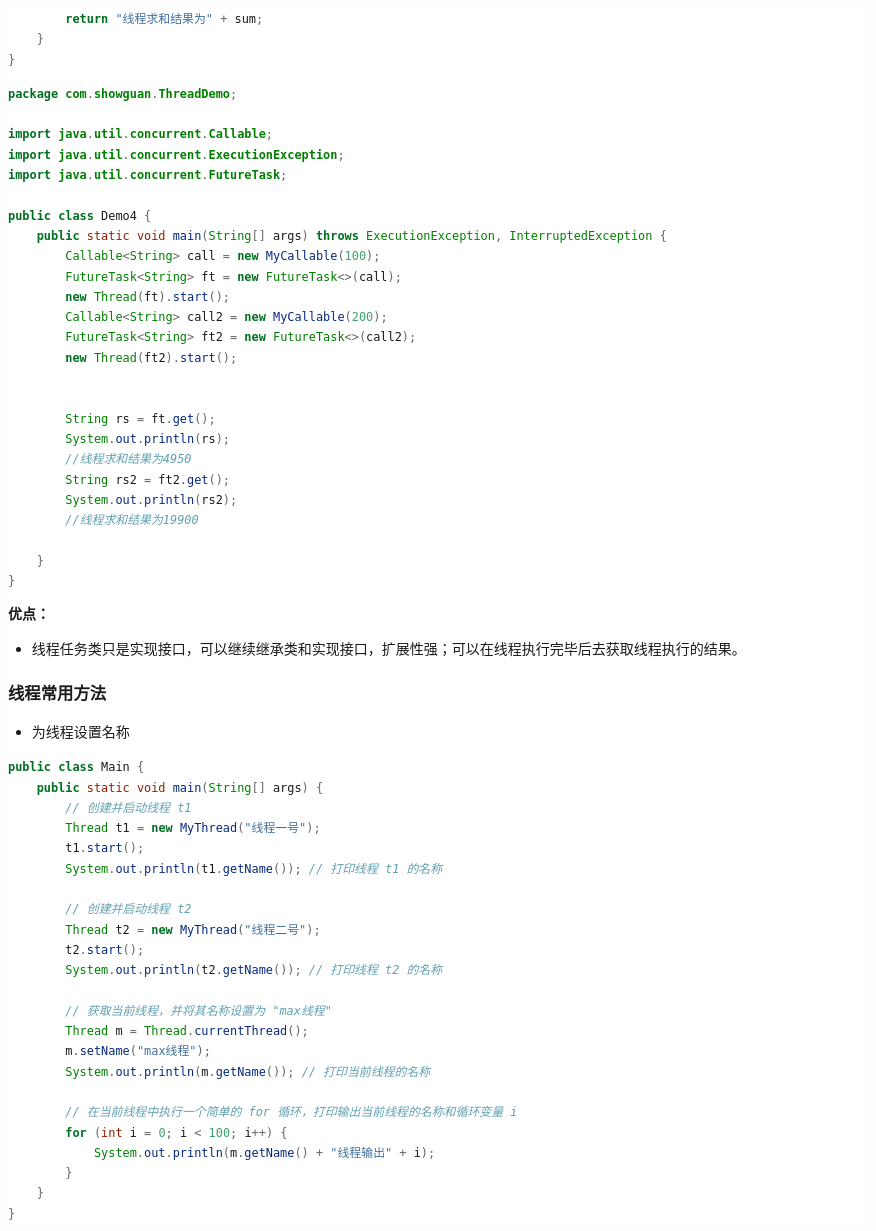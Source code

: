 ```java
        return "线程求和结果为" + sum;
    }
}

```

```java
package com.showguan.ThreadDemo;

import java.util.concurrent.Callable;
import java.util.concurrent.ExecutionException;
import java.util.concurrent.FutureTask;

public class Demo4 {
    public static void main(String[] args) throws ExecutionException, InterruptedException {
        Callable<String> call = new MyCallable(100);
        FutureTask<String> ft = new FutureTask<>(call);
        new Thread(ft).start();
        Callable<String> call2 = new MyCallable(200);
        FutureTask<String> ft2 = new FutureTask<>(call2);
        new Thread(ft2).start();


        String rs = ft.get();
        System.out.println(rs);
        //线程求和结果为4950
        String rs2 = ft2.get();
        System.out.println(rs2);
        //线程求和结果为19900

    }
}
```

**优点：**

- 线程任务类只是实现接口，可以继续继承类和实现接口，扩展性强；可以在线程执行完毕后去获取线程执行的结果。

### 线程常用方法

- 为线程设置名称

```java
public class Main {
    public static void main(String[] args) {
        // 创建并启动线程 t1
        Thread t1 = new MyThread("线程一号");
        t1.start();
        System.out.println(t1.getName()); // 打印线程 t1 的名称

        // 创建并启动线程 t2
        Thread t2 = new MyThread("线程二号");
        t2.start();
        System.out.println(t2.getName()); // 打印线程 t2 的名称

        // 获取当前线程，并将其名称设置为 "max线程"
        Thread m = Thread.currentThread();
        m.setName("max线程");
        System.out.println(m.getName()); // 打印当前线程的名称

        // 在当前线程中执行一个简单的 for 循环，打印输出当前线程的名称和循环变量 i
        for (int i = 0; i < 100; i++) {
            System.out.println(m.getName() + "线程输出" + i);
        }
    }
}
```